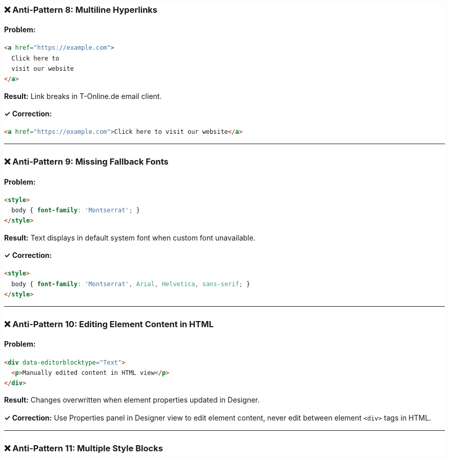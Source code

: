 
### ❌ Anti-Pattern 8: Multiline Hyperlinks

**Problem:**
```html
<a href="https://example.com">
  Click here to
  visit our website
</a>
```

**Result:** Link breaks in T-Online.de email client.

**✓ Correction:**
```html
<a href="https://example.com">Click here to visit our website</a>
```

---

### ❌ Anti-Pattern 9: Missing Fallback Fonts

**Problem:**
```html
<style>
  body { font-family: 'Montserrat'; }
</style>
```

**Result:** Text displays in default system font when custom font unavailable.

**✓ Correction:**
```html
<style>
  body { font-family: 'Montserrat', Arial, Helvetica, sans-serif; }
</style>
```

---

### ❌ Anti-Pattern 10: Editing Element Content in HTML

**Problem:**
```html
<div data-editorblocktype="Text">
  <p>Manually edited content in HTML view</p>
</div>
```

**Result:** Changes overwritten when element properties updated in Designer.

**✓ Correction:**
Use Properties panel in Designer view to edit element content, never edit between element `<div>` tags in HTML.

---

### ❌ Anti-Pattern 11: Multiple Style Blocks
